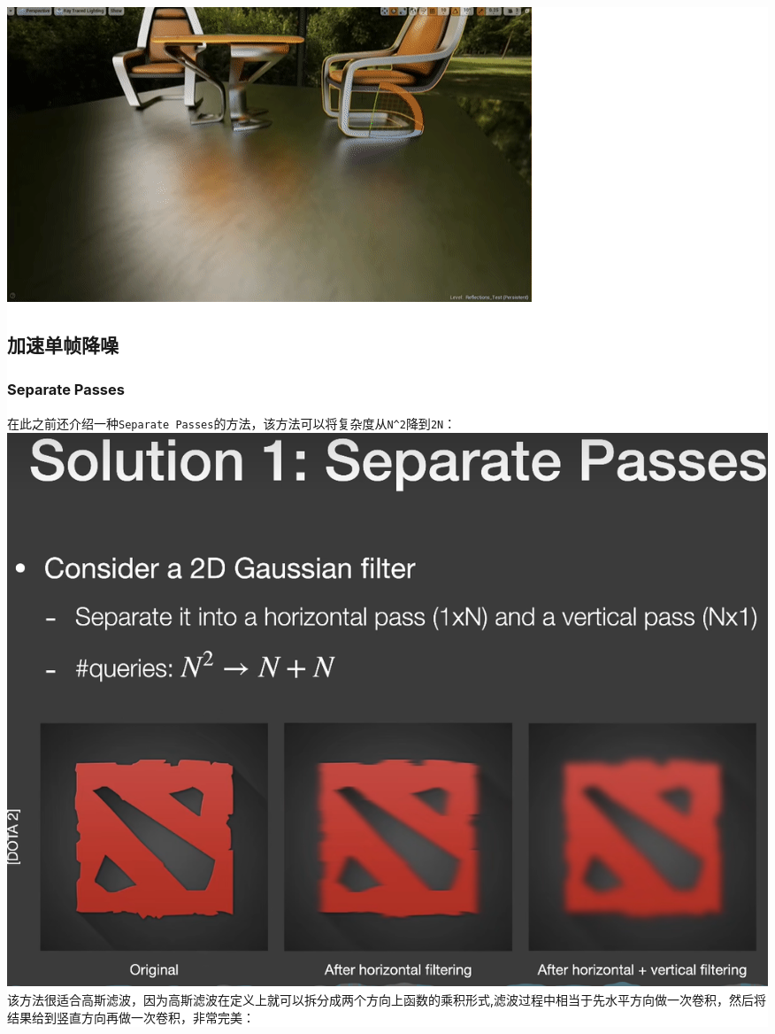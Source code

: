 ![12](/Assignment5/README_IMG/reflection-hysteresis.gif)  

## 加速单帧降噪  

### Separate Passes  
在此之前还介绍一种`Separate Passes`的方法，该方法可以将复杂度从`N^2`降到`2N`：  
![13](/Assignment5/README_IMG/image.png)
该方法很适合高斯滤波，因为高斯滤波在定义上就可以拆分成两个方向上函数的乘积形式,滤波过程中相当于先水平方向做一次卷积，然后将结果给到竖直方向再做一次卷积，非常完美：  